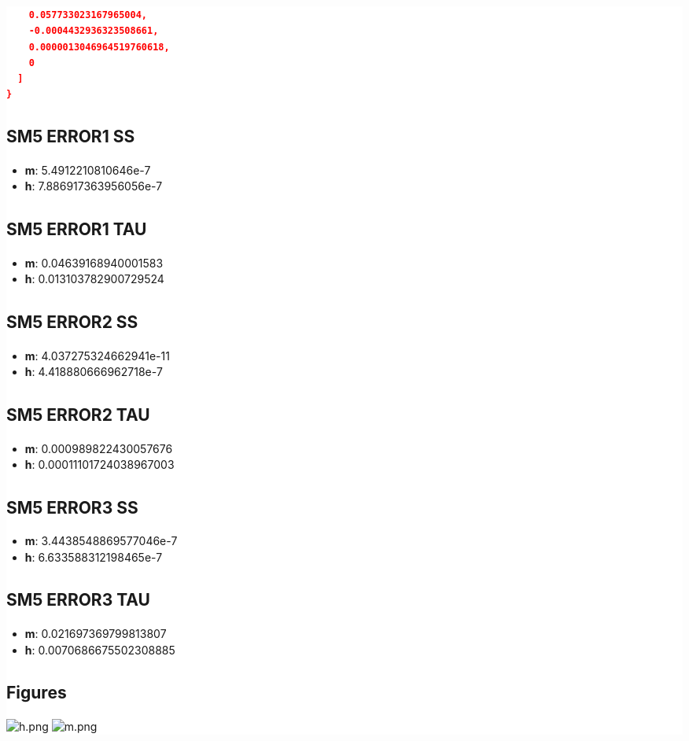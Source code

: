 ```json
    0.057733023167965004,
    -0.0004432936323508661,
    0.0000013046964519760618,
    0
  ]
}
```

## SM5 ERROR1 SS

- **m**: 5.4912210810646e-7
- **h**: 7.886917363956056e-7

## SM5 ERROR1 TAU

- **m**: 0.04639168940001583
- **h**: 0.013103782900729524

## SM5 ERROR2 SS

- **m**: 4.037275324662941e-11
- **h**: 4.418880666962718e-7

## SM5 ERROR2 TAU

- **m**: 0.000989822430057676
- **h**: 0.00011101724038967003

## SM5 ERROR3 SS

- **m**: 3.4438548869577046e-7
- **h**: 6.633588312198465e-7

## SM5 ERROR3 TAU

- **m**: 0.021697369799813807
- **h**: 0.0070686675502308885

## Figures

![h.png](images/h.png)
![m.png](images/m.png)
